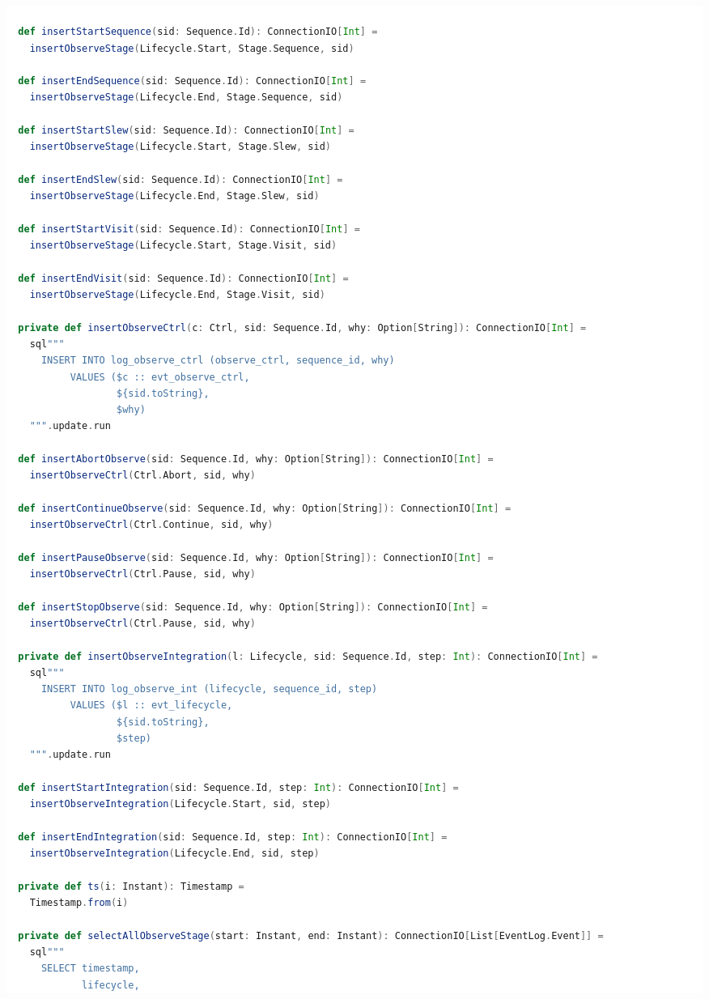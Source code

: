 ````scala

  def insertStartSequence(sid: Sequence.Id): ConnectionIO[Int] =
    insertObserveStage(Lifecycle.Start, Stage.Sequence, sid)

  def insertEndSequence(sid: Sequence.Id): ConnectionIO[Int] =
    insertObserveStage(Lifecycle.End, Stage.Sequence, sid)

  def insertStartSlew(sid: Sequence.Id): ConnectionIO[Int] =
    insertObserveStage(Lifecycle.Start, Stage.Slew, sid)

  def insertEndSlew(sid: Sequence.Id): ConnectionIO[Int] =
    insertObserveStage(Lifecycle.End, Stage.Slew, sid)

  def insertStartVisit(sid: Sequence.Id): ConnectionIO[Int] =
    insertObserveStage(Lifecycle.Start, Stage.Visit, sid)

  def insertEndVisit(sid: Sequence.Id): ConnectionIO[Int] =
    insertObserveStage(Lifecycle.End, Stage.Visit, sid)

  private def insertObserveCtrl(c: Ctrl, sid: Sequence.Id, why: Option[String]): ConnectionIO[Int] =
    sql"""
      INSERT INTO log_observe_ctrl (observe_ctrl, sequence_id, why)
           VALUES ($c :: evt_observe_ctrl,
                   ${sid.toString},
                   $why)
    """.update.run

  def insertAbortObserve(sid: Sequence.Id, why: Option[String]): ConnectionIO[Int] =
    insertObserveCtrl(Ctrl.Abort, sid, why)

  def insertContinueObserve(sid: Sequence.Id, why: Option[String]): ConnectionIO[Int] =
    insertObserveCtrl(Ctrl.Continue, sid, why)

  def insertPauseObserve(sid: Sequence.Id, why: Option[String]): ConnectionIO[Int] =
    insertObserveCtrl(Ctrl.Pause, sid, why)

  def insertStopObserve(sid: Sequence.Id, why: Option[String]): ConnectionIO[Int] =
    insertObserveCtrl(Ctrl.Pause, sid, why)

  private def insertObserveIntegration(l: Lifecycle, sid: Sequence.Id, step: Int): ConnectionIO[Int] =
    sql"""
      INSERT INTO log_observe_int (lifecycle, sequence_id, step)
           VALUES ($l :: evt_lifecycle,
                   ${sid.toString},
                   $step)
    """.update.run

  def insertStartIntegration(sid: Sequence.Id, step: Int): ConnectionIO[Int] =
    insertObserveIntegration(Lifecycle.Start, sid, step)

  def insertEndIntegration(sid: Sequence.Id, step: Int): ConnectionIO[Int] =
    insertObserveIntegration(Lifecycle.End, sid, step)

  private def ts(i: Instant): Timestamp =
    Timestamp.from(i)

  private def selectAllObserveStage(start: Instant, end: Instant): ConnectionIO[List[EventLog.Event]] =
    sql"""
      SELECT timestamp,
             lifecycle,
````
